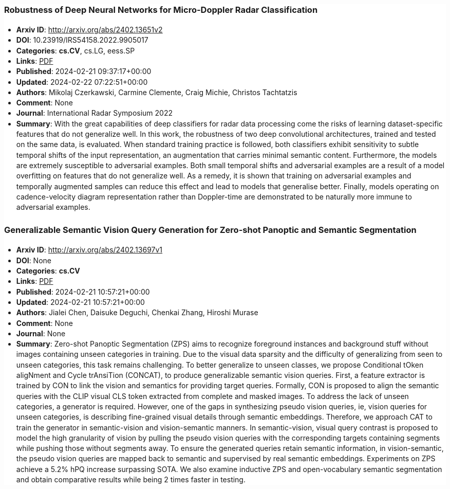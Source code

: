 ### Robustness of Deep Neural Networks for Micro-Doppler Radar Classification
- **Arxiv ID**: http://arxiv.org/abs/2402.13651v2
- **DOI**: 10.23919/IRS54158.2022.9905017
- **Categories**: **cs.CV**, cs.LG, eess.SP
- **Links**: [PDF](http://arxiv.org/pdf/2402.13651v2)
- **Published**: 2024-02-21 09:37:17+00:00
- **Updated**: 2024-02-22 07:22:51+00:00
- **Authors**: Mikolaj Czerkawski, Carmine Clemente, Craig Michie, Christos Tachtatzis
- **Comment**: None
- **Journal**: International Radar Symposium 2022
- **Summary**: With the great capabilities of deep classifiers for radar data processing come the risks of learning dataset-specific features that do not generalize well. In this work, the robustness of two deep convolutional architectures, trained and tested on the same data, is evaluated. When standard training practice is followed, both classifiers exhibit sensitivity to subtle temporal shifts of the input representation, an augmentation that carries minimal semantic content. Furthermore, the models are extremely susceptible to adversarial examples. Both small temporal shifts and adversarial examples are a result of a model overfitting on features that do not generalize well. As a remedy, it is shown that training on adversarial examples and temporally augmented samples can reduce this effect and lead to models that generalise better. Finally, models operating on cadence-velocity diagram representation rather than Doppler-time are demonstrated to be naturally more immune to adversarial examples.



### Generalizable Semantic Vision Query Generation for Zero-shot Panoptic and Semantic Segmentation
- **Arxiv ID**: http://arxiv.org/abs/2402.13697v1
- **DOI**: None
- **Categories**: **cs.CV**
- **Links**: [PDF](http://arxiv.org/pdf/2402.13697v1)
- **Published**: 2024-02-21 10:57:21+00:00
- **Updated**: 2024-02-21 10:57:21+00:00
- **Authors**: Jialei Chen, Daisuke Deguchi, Chenkai Zhang, Hiroshi Murase
- **Comment**: None
- **Journal**: None
- **Summary**: Zero-shot Panoptic Segmentation (ZPS) aims to recognize foreground instances and background stuff without images containing unseen categories in training. Due to the visual data sparsity and the difficulty of generalizing from seen to unseen categories, this task remains challenging. To better generalize to unseen classes, we propose Conditional tOken aligNment and Cycle trAnsiTion (CONCAT), to produce generalizable semantic vision queries. First, a feature extractor is trained by CON to link the vision and semantics for providing target queries. Formally, CON is proposed to align the semantic queries with the CLIP visual CLS token extracted from complete and masked images. To address the lack of unseen categories, a generator is required. However, one of the gaps in synthesizing pseudo vision queries, ie, vision queries for unseen categories, is describing fine-grained visual details through semantic embeddings. Therefore, we approach CAT to train the generator in semantic-vision and vision-semantic manners. In semantic-vision, visual query contrast is proposed to model the high granularity of vision by pulling the pseudo vision queries with the corresponding targets containing segments while pushing those without segments away. To ensure the generated queries retain semantic information, in vision-semantic, the pseudo vision queries are mapped back to semantic and supervised by real semantic embeddings. Experiments on ZPS achieve a 5.2% hPQ increase surpassing SOTA. We also examine inductive ZPS and open-vocabulary semantic segmentation and obtain comparative results while being 2 times faster in testing.
